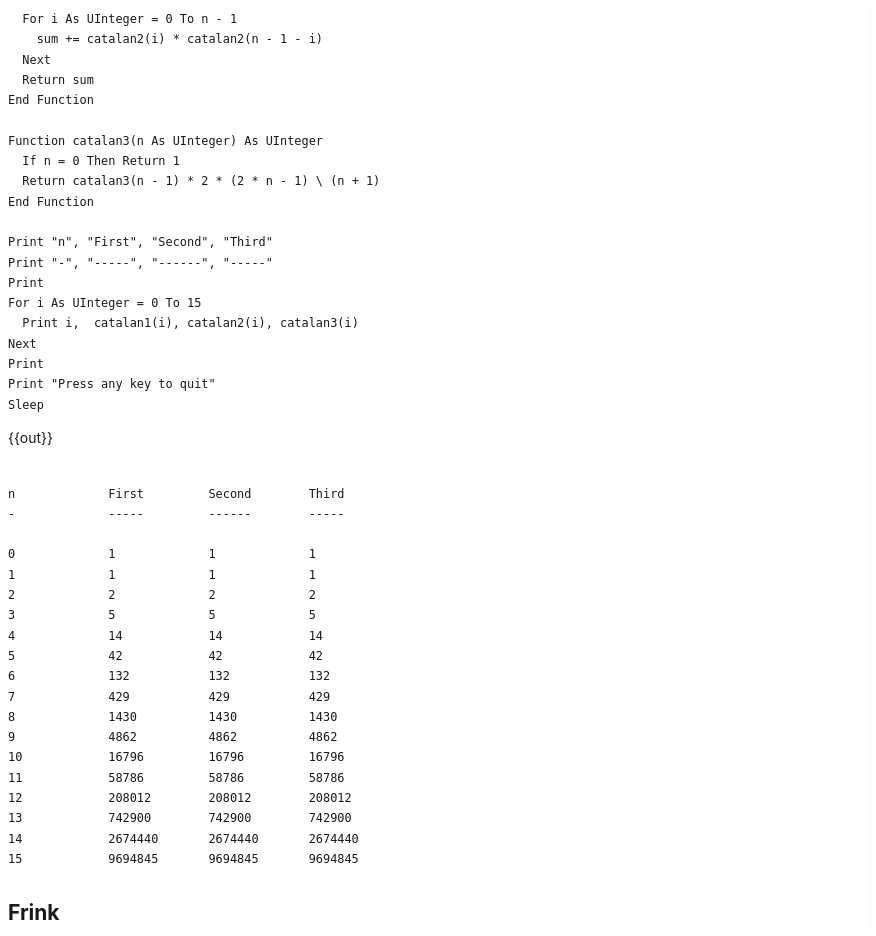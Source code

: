 ```freebasic
  For i As UInteger = 0 To n - 1
    sum += catalan2(i) * catalan2(n - 1 - i)
  Next
  Return sum
End Function

Function catalan3(n As UInteger) As UInteger
  If n = 0 Then Return 1
  Return catalan3(n - 1) * 2 * (2 * n - 1) \ (n + 1)
End Function 

Print "n", "First", "Second", "Third"
Print "-", "-----", "------", "-----"
Print
For i As UInteger = 0 To 15
  Print i,  catalan1(i), catalan2(i), catalan3(i)
Next
Print
Print "Press any key to quit"
Sleep
```


{{out}}

```txt

n             First         Second        Third
-             -----         ------        -----

0             1             1             1
1             1             1             1
2             2             2             2
3             5             5             5
4             14            14            14
5             42            42            42
6             132           132           132
7             429           429           429
8             1430          1430          1430
9             4862          4862          4862
10            16796         16796         16796
11            58786         58786         58786
12            208012        208012        208012
13            742900        742900        742900
14            2674440       2674440       2674440
15            9694845       9694845       9694845

```



## Frink
